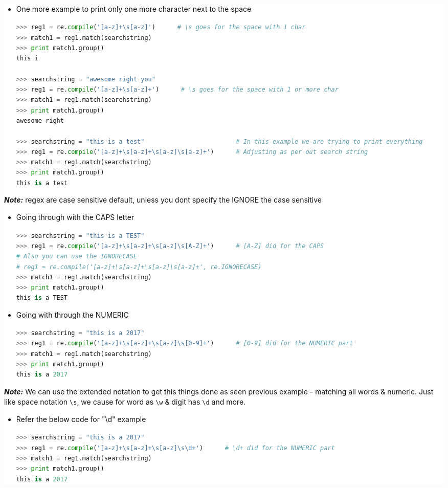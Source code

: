 - One more example to print only one more character next to the space
    
    ```python
    >>> reg1 = re.compile('[a-z]+\s[a-z]')      # \s goes for the space with 1 char
    >>> match1 = reg1.match(searchstring)
    >>> print match1.group()
    this i

    >>> searchstring = "awesome right you"
    >>> reg1 = re.compile('[a-z]+\s[a-z]+')      # \s goes for the space with 1 or more char
    >>> match1 = reg1.match(searchstring)
    >>> print match1.group()
    awesome right

    >>> searchstring = "this is a test"                         # In this example we are trying to print everything
    >>> reg1 = re.compile('[a-z]+\s[a-z]+\s[a-z]\s[a-z]+')      # Adjusting as per out search string
    >>> match1 = reg1.match(searchstring)
    >>> print match1.group()
    this is a test

***Note:*** regex are case sensitive default, unless you dont specify the IGNORE the case sensitive

- Going through with the CAPS letter
    ```python  
    >>> searchstring = "this is a TEST"
    >>> reg1 = re.compile('[a-z]+\s[a-z]+\s[a-z]\s[A-Z]+')      # [A-Z] did for the CAPS
    # Also you can use the IGNORECASE
    # reg1 = re.compile('[a-z]+\s[a-z]+\s[a-z]\s[a-z]+', re.IGNORECASE)
    >>> match1 = reg1.match(searchstring)
    >>> print match1.group()
    this is a TEST
    ```

- Going with through the NUMERIC
    ```python
    >>> searchstring = "this is a 2017"
    >>> reg1 = re.compile('[a-z]+\s[a-z]+\s[a-z]\s[0-9]+')      # [0-9] did for the NUMERIC part
    >>> match1 = reg1.match(searchstring)
    >>> print match1.group()
    this is a 2017
    ```

***Note:***
We can use the extended notation to get this things done as seen previous example - matching all words & numeric.
Just like space notation `\s`, we cause for word as `\w` & digit has `\d` and more.

- Refer the below code for "\d" example
    ```python
    >>> searchstring = "this is a 2017"
    >>> reg1 = re.compile('[a-z]+\s[a-z]+\s[a-z]\s\d+')      # \d+ did for the NUMERIC part
    >>> match1 = reg1.match(searchstring)
    >>> print match1.group()
    this is a 2017
    ```
